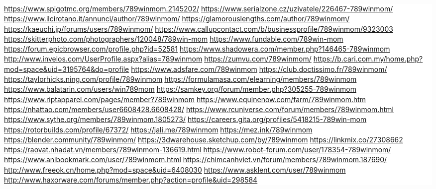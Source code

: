 <a href="https://www.spigotmc.org/members/789winmom.2145202/">https://www.spigotmc.org/members/789winmom.2145202/</a>
<a href="https://www.serialzone.cz/uzivatele/226467-789winmom/">https://www.serialzone.cz/uzivatele/226467-789winmom/</a>
<a href="https://www.ilcirotano.it/annunci/author/789winmom/">https://www.ilcirotano.it/annunci/author/789winmom/</a>
<a href="https://glamorouslengths.com/author/789winmom/">https://glamorouslengths.com/author/789winmom/</a>
<a href="https://kaeuchi.jp/forums/users/789winmom/">https://kaeuchi.jp/forums/users/789winmom/</a>
<a href="https://www.callupcontact.com/b/businessprofile/789winmom/9323003">https://www.callupcontact.com/b/businessprofile/789winmom/9323003</a>
<a href="https://skitterphoto.com/photographers/120048/789win-mom">https://skitterphoto.com/photographers/120048/789win-mom</a>
<a href="https://www.fundable.com/789win-mom">https://www.fundable.com/789win-mom</a>
<a href="https://forum.epicbrowser.com/profile.php?id=52581">https://forum.epicbrowser.com/profile.php?id=52581</a>
<a href="https://www.shadowera.com/member.php?146465-789winmom">https://www.shadowera.com/member.php?146465-789winmom</a>
<a href="http://www.invelos.com/UserProfile.aspx?alias=789winmom">http://www.invelos.com/UserProfile.aspx?alias=789winmom</a>
<a href="https://zumvu.com/789winmom/">https://zumvu.com/789winmom/</a>
<a href="https://b.cari.com.my/home.php?mod=space&uid=3195764&do=profile">https://b.cari.com.my/home.php?mod=space&uid=3195764&do=profile</a>
<a href="https://www.adsfare.com/789winmom">https://www.adsfare.com/789winmom</a>
<a href="https://club.doctissimo.fr/789winmom/">https://club.doctissimo.fr/789winmom/</a>
<a href="https://taylorhicks.ning.com/profile/789winmom">https://taylorhicks.ning.com/profile/789winmom</a>
<a href="https://formulamasa.com/elearning/members/789winmom">https://formulamasa.com/elearning/members/789winmom</a>
<a href="https://www.balatarin.com/users/win789mom">https://www.balatarin.com/users/win789mom</a>
<a href="https://samkey.org/forum/member.php?305255-789winmom">https://samkey.org/forum/member.php?305255-789winmom</a>
<a href="https://www.riptapparel.com/pages/member?789winmom">https://www.riptapparel.com/pages/member?789winmom</a>
<a href="https://www.equinenow.com/farm/789winmom.htm">https://www.equinenow.com/farm/789winmom.htm</a>
<a href="https://nhattao.com/members/user6608428.6608428/">https://nhattao.com/members/user6608428.6608428/</a>
<a href="https://www.rcuniverse.com/forum/members/789winmom.html">https://www.rcuniverse.com/forum/members/789winmom.html</a>
<a href="https://www.sythe.org/members/789winmom.1805273/">https://www.sythe.org/members/789winmom.1805273/</a>
<a href="https://careers.gita.org/profiles/5418215-789win-mom">https://careers.gita.org/profiles/5418215-789win-mom</a>
<a href="https://rotorbuilds.com/profile/67372/">https://rotorbuilds.com/profile/67372/</a>
<a href="https://jali.me/789winmom">https://jali.me/789winmom</a>
<a href="https://mez.ink/789winmom">https://mez.ink/789winmom</a>
<a href="https://blender.community/789winmom/">https://blender.community/789winmom/</a>
<a href="https://3dwarehouse.sketchup.com/by/789winmom">https://3dwarehouse.sketchup.com/by/789winmom</a>
<a href="https://linkmix.co/27308662">https://linkmix.co/27308662</a>
<a href="https://raovat.nhadat.vn/members/789winmom-136619.html">https://raovat.nhadat.vn/members/789winmom-136619.html</a>
<a href="https://www.robot-forum.com/user/178354-789winmom/">https://www.robot-forum.com/user/178354-789winmom/</a>
<a href="https://www.anibookmark.com/user/789winmom.html">https://www.anibookmark.com/user/789winmom.html</a>
<a href="https://chimcanhviet.vn/forum/members/789winmom.187690/">https://chimcanhviet.vn/forum/members/789winmom.187690/</a>
<a href="http://www.freeok.cn/home.php?mod=space&uid=6408030">http://www.freeok.cn/home.php?mod=space&uid=6408030</a>
<a href="https://www.asklent.com/user/789winmom">https://www.asklent.com/user/789winmom</a>
<a href="http://www.haxorware.com/forums/member.php?action=profile&uid=298584">http://www.haxorware.com/forums/member.php?action=profile&uid=298584</a>